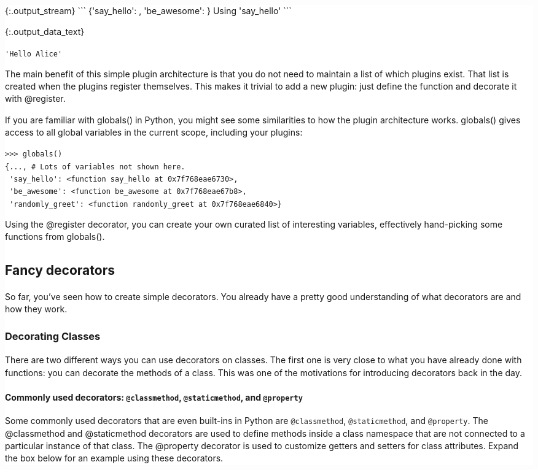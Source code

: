 <div class="output_wrapper" markdown="1">
<div class="output_subarea" markdown="1">
{:.output_stream}
```
{'say_hello': <function say_hello at 0x05FADC00>, 'be_awesome': <function be_awesome at 0x05FADBB8>}
Using 'say_hello'
```
</div>
</div>
<div class="output_wrapper" markdown="1">
<div class="output_subarea" markdown="1">


{:.output_data_text}
```
'Hello Alice'
```


</div>
</div>
</div>



The main benefit of this simple plugin architecture is that you do not need to maintain a list of which plugins exist. That list is created when the plugins register themselves. This makes it trivial to add a new plugin: just define the function and decorate it with @register.

If you are familiar with globals() in Python, you might see some similarities to how the plugin architecture works. globals() gives access to all global variables in the current scope, including your plugins:

```
>>> globals()
{..., # Lots of variables not shown here.
 'say_hello': <function say_hello at 0x7f768eae6730>,
 'be_awesome': <function be_awesome at 0x7f768eae67b8>,
 'randomly_greet': <function randomly_greet at 0x7f768eae6840>}
```

Using the @register decorator, you can create your own curated list of interesting variables, effectively hand-picking some functions from globals().



## Fancy decorators
So far, you’ve seen how to create simple decorators. You already have a pretty good understanding of what decorators are and how they work. 

### Decorating Classes
There are two different ways you can use decorators on classes. The first one is very close to what you have already done with functions: you can decorate the methods of a class. This was one of the motivations for introducing decorators back in the day.

#### Commonly used decorators: `@classmethod`, `@staticmethod`, and `@property`
Some commonly used decorators that are even built-ins in Python are `@classmethod`, `@staticmethod`, and `@property`. The @classmethod and @staticmethod decorators are used to define methods inside a class namespace that are not connected to a particular instance of that class. The @property decorator is used to customize getters and setters for class attributes. Expand the box below for an example using these decorators.
